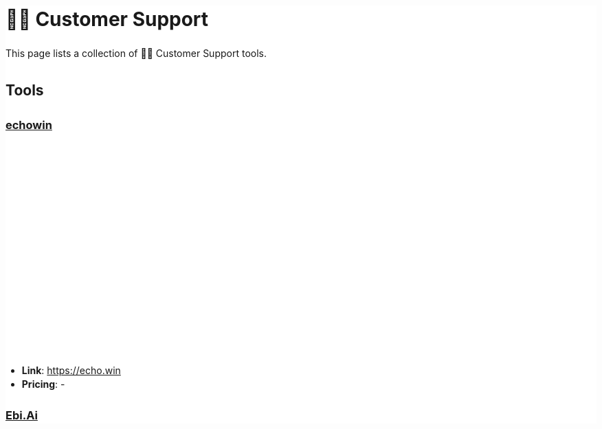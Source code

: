 # 🧑‍💻 Customer Support

This page lists a collection of 🧑‍💻 Customer Support tools.

## Tools

### [echowin](https://echo.win)
<a href="https://echo.win">
   <img src="media/echowin.png" width="400" height="300">
</a>
 
- **Link**: https://echo.win
- **Pricing**: -

### [Ebi.Ai](https://ebi.ai)
<a href="https://ebi.ai">